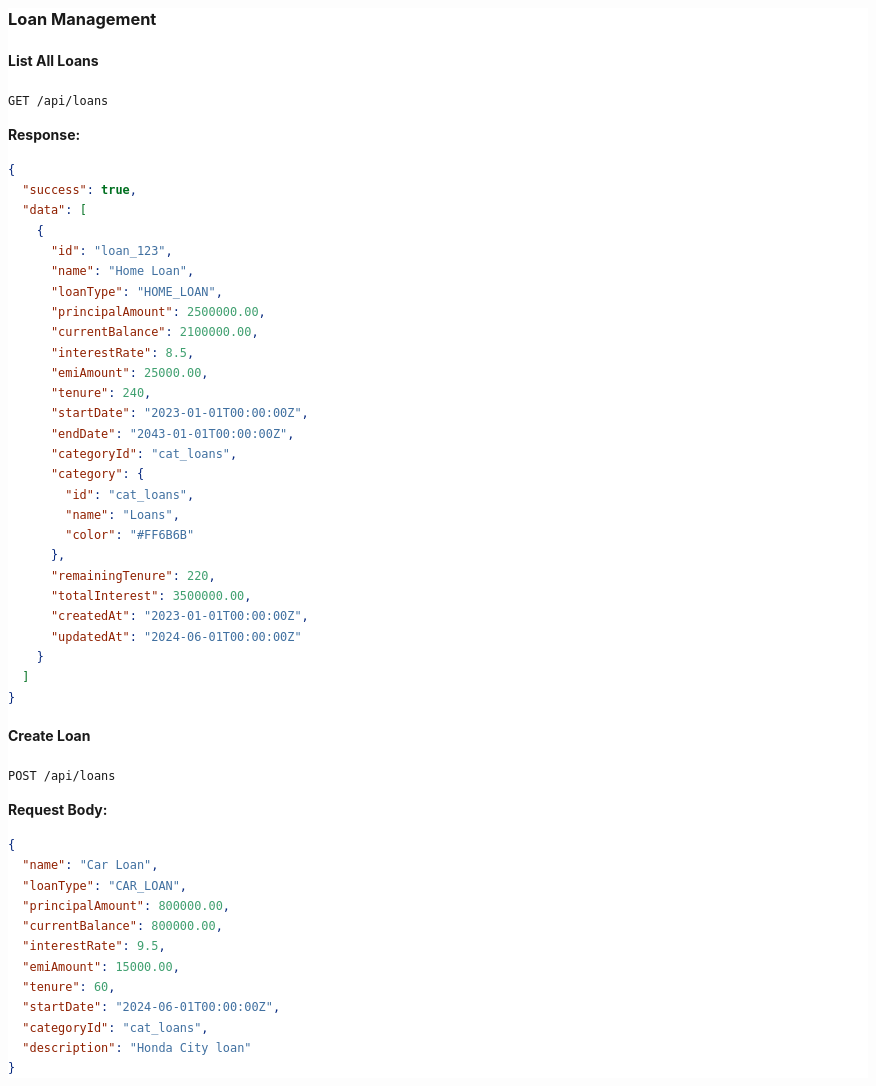 ### Loan Management

#### List All Loans
```
GET /api/loans
```

**Response:**
```json
{
  "success": true,
  "data": [
    {
      "id": "loan_123",
      "name": "Home Loan",
      "loanType": "HOME_LOAN",
      "principalAmount": 2500000.00,
      "currentBalance": 2100000.00,
      "interestRate": 8.5,
      "emiAmount": 25000.00,
      "tenure": 240,
      "startDate": "2023-01-01T00:00:00Z",
      "endDate": "2043-01-01T00:00:00Z",
      "categoryId": "cat_loans",
      "category": {
        "id": "cat_loans",
        "name": "Loans",
        "color": "#FF6B6B"
      },
      "remainingTenure": 220,
      "totalInterest": 3500000.00,
      "createdAt": "2023-01-01T00:00:00Z",
      "updatedAt": "2024-06-01T00:00:00Z"
    }
  ]
}
```

#### Create Loan
```
POST /api/loans
```

**Request Body:**
```json
{
  "name": "Car Loan",
  "loanType": "CAR_LOAN",
  "principalAmount": 800000.00,
  "currentBalance": 800000.00,
  "interestRate": 9.5,
  "emiAmount": 15000.00,
  "tenure": 60,
  "startDate": "2024-06-01T00:00:00Z",
  "categoryId": "cat_loans",
  "description": "Honda City loan"
}
```
